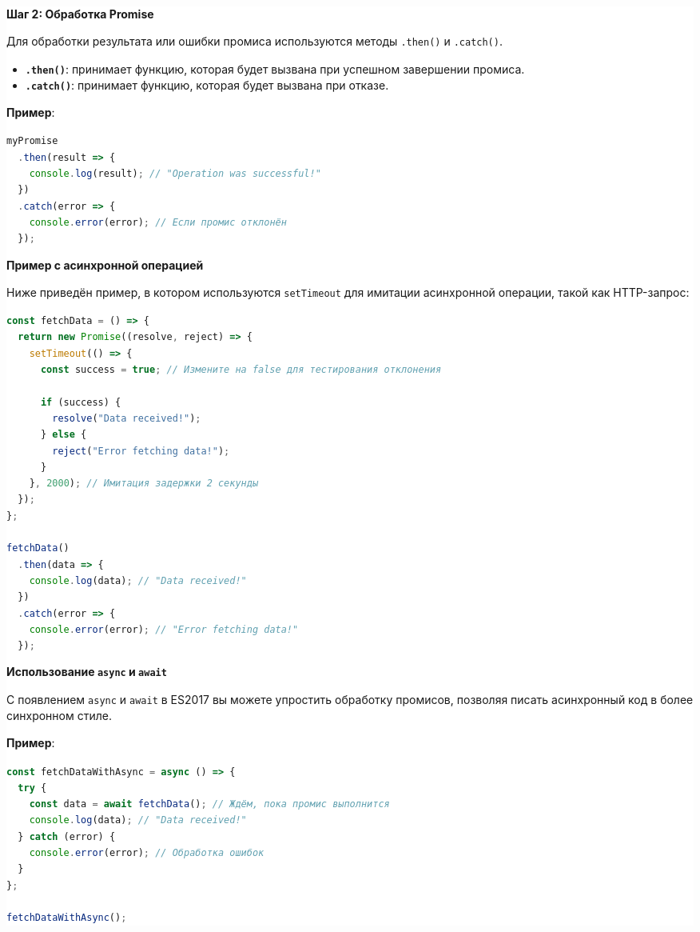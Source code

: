 **Шаг 2: Обработка Promise**

Для обработки результата или ошибки промиса используются методы `.then()` и `.catch()`.

- **`.then()`**: принимает функцию, которая будет вызвана при успешном завершении промиса.
- **`.catch()`**: принимает функцию, которая будет вызвана при отказе.

**Пример**:
```javascript
myPromise
  .then(result => {
    console.log(result); // "Operation was successful!"
  })
  .catch(error => {
    console.error(error); // Если промис отклонён
  });
```

**Пример с асинхронной операцией**

Ниже приведён пример, в котором используются `setTimeout` для имитации асинхронной операции, такой как HTTP-запрос:

```javascript
const fetchData = () => {
  return new Promise((resolve, reject) => {
    setTimeout(() => {
      const success = true; // Измените на false для тестирования отклонения

      if (success) {
        resolve("Data received!");
      } else {
        reject("Error fetching data!");
      }
    }, 2000); // Имитация задержки 2 секунды
  });
};

fetchData()
  .then(data => {
    console.log(data); // "Data received!"
  })
  .catch(error => {
    console.error(error); // "Error fetching data!"
  });
```

**Использование `async` и `await`**

С появлением `async` и `await` в ES2017 вы можете упростить обработку промисов, позволяя писать асинхронный код в более синхронном стиле.

**Пример**:
```javascript
const fetchDataWithAsync = async () => {
  try {
    const data = await fetchData(); // Ждём, пока промис выполнится
    console.log(data); // "Data received!"
  } catch (error) {
    console.error(error); // Обработка ошибок
  }
};

fetchDataWithAsync();
```
